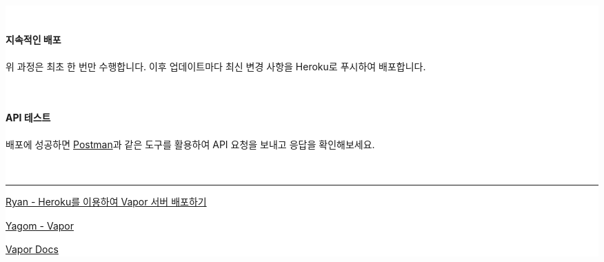 <br>

#### 지속적인 배포

위 과정은 최초 한 번만 수행합니다. 이후 업데이트마다 최신 변경 사항을 Heroku로 푸시하여 배포합니다.

<br>

#### API 테스트

배포에 성공하면 [Postman](https://www.postman.com/)과 같은 도구를 활용하여 API 요청을 보내고 응답을 확인해보세요.

<br>

---

[Ryan - Heroku를 이용하여 Vapor 서버 배포하기](https://velog.io/@ryan-son/Heroku를-이용하여-Vapor-서버-배포하기)

[Yagom - Vapor](https://yagom.net/courses/start-vapor/lessons/vapor-app-배포하기/)

[Vapor Docs](https://docs.vapor.codes/4.0/fluent/overview/)




